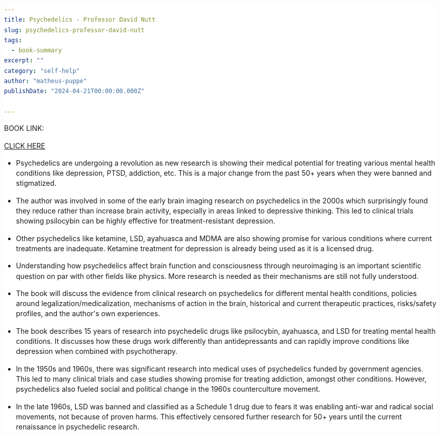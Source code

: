```yaml
---
title: Psychedelics - Professor David Nutt
slug: psychedelics-professor-david-nutt
tags: 
  - book-summary
excerpt: ""
category: "self-help"
author: "matheus-puppe"
publishDate: "2024-04-21T00:00:00.000Z"

---
```


BOOK LINK:

[CLICK HERE](https://www.amazon.com/gp/search?ie=UTF8&tag=matheuspupp0a-20&linkCode=ur2&linkId=4410b525877ab397377c2b5e60711c1a&camp=1789&creative=9325&index=books&keywords=psychedelics-professor-david-nutt)



 

- Psychedelics are undergoing a revolution as new research is showing their medical potential for treating various mental health conditions like depression, PTSD, addiction, etc. This is a major change from the past 50+ years when they were banned and stigmatized. 

- The author was involved in some of the early brain imaging research on psychedelics in the 2000s which surprisingly found they reduce rather than increase brain activity, especially in areas linked to depressive thinking. This led to clinical trials showing psilocybin can be highly effective for treatment-resistant depression.

- Other psychedelics like ketamine, LSD, ayahuasca and MDMA are also showing promise for various conditions where current treatments are inadequate. Ketamine treatment for depression is already being used as it is a licensed drug.

- Understanding how psychedelics affect brain function and consciousness through neuroimaging is an important scientific question on par with other fields like physics. More research is needed as their mechanisms are still not fully understood.

- The book will discuss the evidence from clinical research on psychedelics for different mental health conditions, policies around legalization/medicalization, mechanisms of action in the brain, historical and current therapeutic practices, risks/safety profiles, and the author's own experiences.

 

- The book describes 15 years of research into psychedelic drugs like psilocybin, ayahuasca, and LSD for treating mental health conditions. It discusses how these drugs work differently than antidepressants and can rapidly improve conditions like depression when combined with psychotherapy. 

- In the 1950s and 1960s, there was significant research into medical uses of psychedelics funded by government agencies. This led to many clinical trials and case studies showing promise for treating addiction, amongst other conditions. However, psychedelics also fueled social and political change in the 1960s counterculture movement.

- In the late 1960s, LSD was banned and classified as a Schedule 1 drug due to fears it was enabling anti-war and radical social movements, not because of proven harms. This effectively censored further research for 50+ years until the current renaissance in psychedelic research. 

